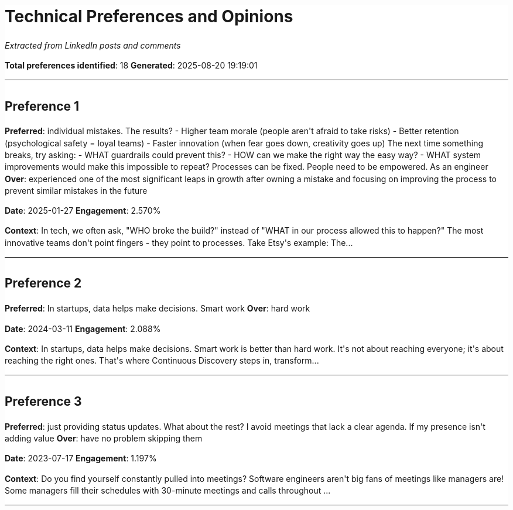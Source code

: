 # Technical Preferences and Opinions

*Extracted from LinkedIn posts and comments*

**Total preferences identified**: 18
**Generated**: 2025-08-20 19:19:01

---

## Preference 1

**Preferred**: individual mistakes. The results? - Higher team morale (people aren't afraid to take risks) - Better retention (psychological safety = loyal teams) - Faster innovation (when fear goes down, creativity goes up) The next time something breaks, try asking: - WHAT guardrails could prevent this? - HOW can we make the right way the easy way? - WHAT system improvements would make this impossible to repeat? Processes can be fixed. People need to be empowered. As an engineer
**Over**: experienced one of the most significant leaps in growth after owning a mistake and focusing on improving the process to prevent similar mistakes in the future

**Date**: 2025-01-27
**Engagement**: 2.570%

**Context**: In tech, we often ask, "WHO broke the build?" instead of "WHAT in our process allowed this to happen?" The most innovative teams don't point fingers - they point to processes. Take Etsy's example: The...

---

## Preference 2

**Preferred**: In startups, data helps make decisions. Smart work
**Over**: hard work

**Date**: 2024-03-11
**Engagement**: 2.088%

**Context**: In startups, data helps make decisions. Smart work is better than hard work. It's not about reaching everyone; it's about reaching the right ones. That's where Continuous Discovery steps in, transform...

---

## Preference 3

**Preferred**: just providing status updates. What about the rest? I avoid meetings that lack a clear agenda. If my presence isn't adding value
**Over**: have no problem skipping them

**Date**: 2023-07-17
**Engagement**: 1.197%

**Context**: Do you find yourself constantly pulled into meetings? Software engineers aren't big fans of meetings like managers are! Some managers fill their schedules with 30-minute meetings and calls throughout ...

---